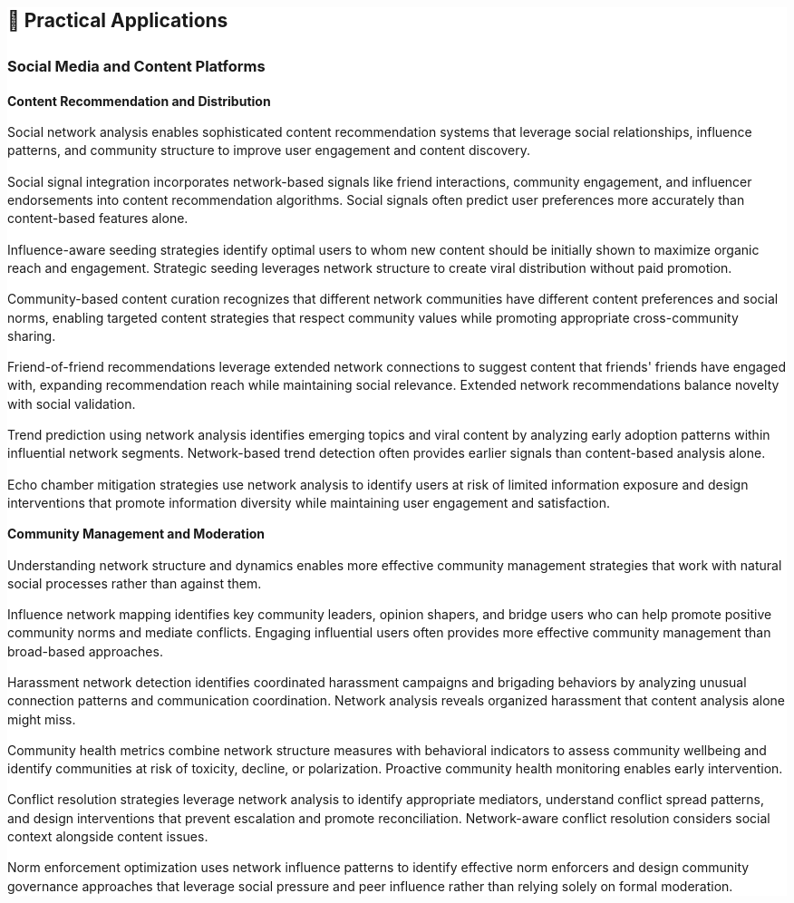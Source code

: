 
## 🎯 **Practical Applications**

### **Social Media and Content Platforms**

**Content Recommendation and Distribution**

Social network analysis enables sophisticated content recommendation systems that leverage social relationships, influence patterns, and community structure to improve user engagement and content discovery.

Social signal integration incorporates network-based signals like friend interactions, community engagement, and influencer endorsements into content recommendation algorithms. Social signals often predict user preferences more accurately than content-based features alone.

Influence-aware seeding strategies identify optimal users to whom new content should be initially shown to maximize organic reach and engagement. Strategic seeding leverages network structure to create viral distribution without paid promotion.

Community-based content curation recognizes that different network communities have different content preferences and social norms, enabling targeted content strategies that respect community values while promoting appropriate cross-community sharing.

Friend-of-friend recommendations leverage extended network connections to suggest content that friends' friends have engaged with, expanding recommendation reach while maintaining social relevance. Extended network recommendations balance novelty with social validation.

Trend prediction using network analysis identifies emerging topics and viral content by analyzing early adoption patterns within influential network segments. Network-based trend detection often provides earlier signals than content-based analysis alone.

Echo chamber mitigation strategies use network analysis to identify users at risk of limited information exposure and design interventions that promote information diversity while maintaining user engagement and satisfaction.

**Community Management and Moderation**

Understanding network structure and dynamics enables more effective community management strategies that work with natural social processes rather than against them.

Influence network mapping identifies key community leaders, opinion shapers, and bridge users who can help promote positive community norms and mediate conflicts. Engaging influential users often provides more effective community management than broad-based approaches.

Harassment network detection identifies coordinated harassment campaigns and brigading behaviors by analyzing unusual connection patterns and communication coordination. Network analysis reveals organized harassment that content analysis alone might miss.

Community health metrics combine network structure measures with behavioral indicators to assess community wellbeing and identify communities at risk of toxicity, decline, or polarization. Proactive community health monitoring enables early intervention.

Conflict resolution strategies leverage network analysis to identify appropriate mediators, understand conflict spread patterns, and design interventions that prevent escalation and promote reconciliation. Network-aware conflict resolution considers social context alongside content issues.

Norm enforcement optimization uses network influence patterns to identify effective norm enforcers and design community governance approaches that leverage social pressure and peer influence rather than relying solely on formal moderation.
